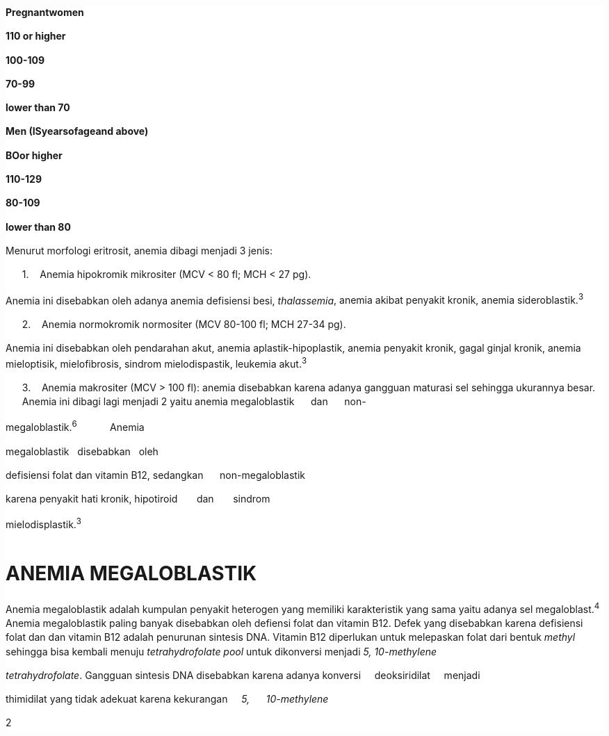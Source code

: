 <p><span class="font0" style="font-weight:bold;">Pregnantwomen</span></p></td><td style="vertical-align:top;">
<p><span class="font0" style="font-weight:bold;">110 or higher</span></p></td><td style="vertical-align:top;">
<p><span class="font0" style="font-weight:bold;">100-109</span></p></td><td style="vertical-align:top;">
<p><span class="font0" style="font-weight:bold;">70-99</span></p></td><td style="vertical-align:top;">
<p><span class="font0" style="font-weight:bold;">lower than 70</span></p></td></tr>
<tr><td style="vertical-align:bottom;">
<p><span class="font0" style="font-weight:bold;">Men (ISyearsofageand above)</span></p></td><td style="vertical-align:bottom;">
<p><span class="font0" style="font-weight:bold;">BOor higher</span></p></td><td style="vertical-align:bottom;">
<p><span class="font0" style="font-weight:bold;">110-129</span></p></td><td style="vertical-align:bottom;">
<p><span class="font0" style="font-weight:bold;">80-109</span></p></td><td style="vertical-align:bottom;">
<p><span class="font0" style="font-weight:bold;">lower than 80</span></p></td></tr>
</table>
<p><span class="font7">Menurut morfologi eritrosit, anemia dibagi menjadi 3 jenis:</span></p>
<ul style="list-style:none;"><li>
<p><span class="font7">1. &nbsp;&nbsp;&nbsp;Anemia hipokromik mikrositer (MCV &lt;&nbsp;80 fl; MCH &lt;&nbsp;27 pg).</span></p></li></ul>
<p><span class="font7">Anemia ini disebabkan oleh adanya anemia defisiensi besi, </span><span class="font7" style="font-style:italic;">thalassemia</span><span class="font7">, anemia akibat penyakit kronik, anemia sideroblastik.<sup>3</sup></span></p>
<ul style="list-style:none;"><li>
<p><span class="font7">2. &nbsp;&nbsp;&nbsp;Anemia normokromik normositer (MCV 80-100 fl; MCH 27-34 pg).</span></p></li></ul>
<p><span class="font7">Anemia ini disebabkan oleh pendarahan akut, anemia aplastik-hipoplastik, anemia penyakit kronik, gagal ginjal kronik, anemia mieloptisik, mielofibrosis, sindrom mielodispastik, leukemia akut.<sup>3</sup></span></p>
<ul style="list-style:none;"><li>
<p><span class="font7">3. &nbsp;&nbsp;&nbsp;Anemia makrositer (MCV &gt;&nbsp;100 fl): anemia disebabkan karena adanya gangguan maturasi sel sehingga ukurannya besar. Anemia ini dibagi lagi menjadi 2 yaitu anemia megaloblastik &nbsp;&nbsp;&nbsp;&nbsp;&nbsp;dan &nbsp;&nbsp;&nbsp;&nbsp;&nbsp;non-</span></p></li></ul>
<p><span class="font7">megaloblastik.<sup>6</sup> &nbsp;&nbsp;&nbsp;&nbsp;&nbsp;&nbsp;&nbsp;&nbsp;&nbsp;&nbsp;&nbsp;Anemia</span></p>
<p><span class="font7">megaloblastik &nbsp;&nbsp;disebabkan &nbsp;&nbsp;oleh</span></p>
<p><span class="font7">defisiensi folat dan vitamin B</span><span class="font4">12</span><span class="font7">, sedangkan &nbsp;&nbsp;&nbsp;&nbsp;&nbsp;non-megaloblastik</span></p>
<p><span class="font7">karena penyakit hati kronik, hipotiroid &nbsp;&nbsp;&nbsp;&nbsp;&nbsp;&nbsp;dan &nbsp;&nbsp;&nbsp;&nbsp;&nbsp;&nbsp;sindrom</span></p>
<p><span class="font7">mielodisplastik.<sup>3</sup></span></p>
<h1><a name="bookmark8"></a><span class="font7" style="font-weight:bold;"><a name="bookmark9"></a>ANEMIA MEGALOBLASTIK</span></h1>
<p><span class="font7">Anemia megaloblastik adalah kumpulan penyakit heterogen yang memiliki karakteristik yang sama yaitu adanya sel megaloblast.<sup>4</sup> Anemia megaloblastik paling banyak disebabkan oleh defiensi folat dan vitamin B</span><span class="font4">12</span><span class="font7">. Defek yang disebabkan karena defisiensi folat dan dan vitamin B</span><span class="font4">12 </span><span class="font7">adalah penurunan sintesis DNA. Vitamin B</span><span class="font4">12 </span><span class="font7">diperlukan untuk melepaskan folat dari bentuk </span><span class="font7" style="font-style:italic;">methyl </span><span class="font7">sehingga bisa kembali menuju </span><span class="font7" style="font-style:italic;">tetrahydrofolate pool</span><span class="font7"> untuk dikonversi menjadi </span><span class="font7" style="font-style:italic;">5, 10-methylene</span></p>
<p><span class="font7" style="font-style:italic;">tetrahydrofolate</span><span class="font7">. Gangguan sintesis DNA disebabkan karena adanya konversi &nbsp;&nbsp;&nbsp;&nbsp;deoksiridilat &nbsp;&nbsp;&nbsp;&nbsp;menjadi</span></p>
<p><span class="font7">thimidilat yang tidak adekuat karena kekurangan &nbsp;&nbsp;&nbsp;&nbsp;</span><span class="font7" style="font-style:italic;">5, &nbsp;&nbsp;&nbsp;&nbsp;&nbsp;10-methylene</span></p>
<p><span class="font4">2</span></p>